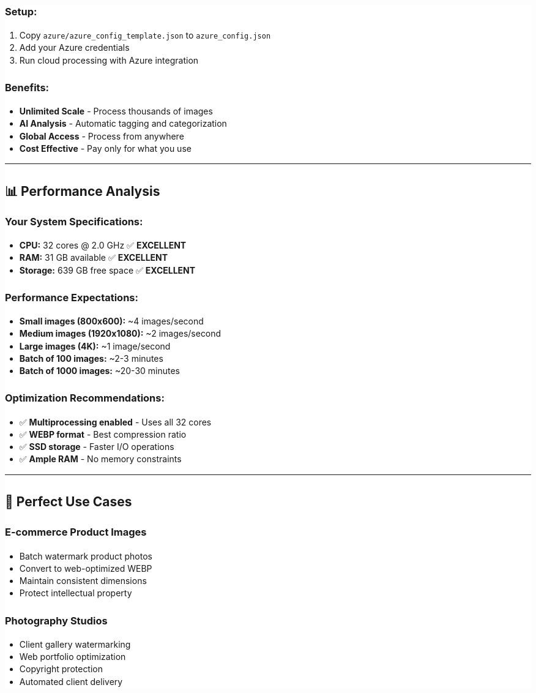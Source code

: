 ### **Setup:**
1. Copy `azure/azure_config_template.json` to `azure_config.json`
2. Add your Azure credentials
3. Run cloud processing with Azure integration

### **Benefits:**
- **Unlimited Scale** - Process thousands of images
- **AI Analysis** - Automatic tagging and categorization
- **Global Access** - Process from anywhere
- **Cost Effective** - Pay only for what you use

---

## 📊 Performance Analysis

### **Your System Specifications:**
- **CPU:** 32 cores @ 2.0 GHz ✅ **EXCELLENT**
- **RAM:** 31 GB available ✅ **EXCELLENT**
- **Storage:** 639 GB free space ✅ **EXCELLENT**

### **Performance Expectations:**
- **Small images (800x600):** ~4 images/second
- **Medium images (1920x1080):** ~2 images/second
- **Large images (4K):** ~1 image/second
- **Batch of 100 images:** ~2-3 minutes
- **Batch of 1000 images:** ~20-30 minutes

### **Optimization Recommendations:**
- ✅ **Multiprocessing enabled** - Uses all 32 cores
- ✅ **WEBP format** - Best compression ratio
- ✅ **SSD storage** - Faster I/O operations
- ✅ **Ample RAM** - No memory constraints

---

## 🎯 Perfect Use Cases

### **E-commerce Product Images**
- Batch watermark product photos
- Convert to web-optimized WEBP
- Maintain consistent dimensions
- Protect intellectual property

### **Photography Studios**
- Client gallery watermarking
- Web portfolio optimization
- Copyright protection
- Automated client delivery
